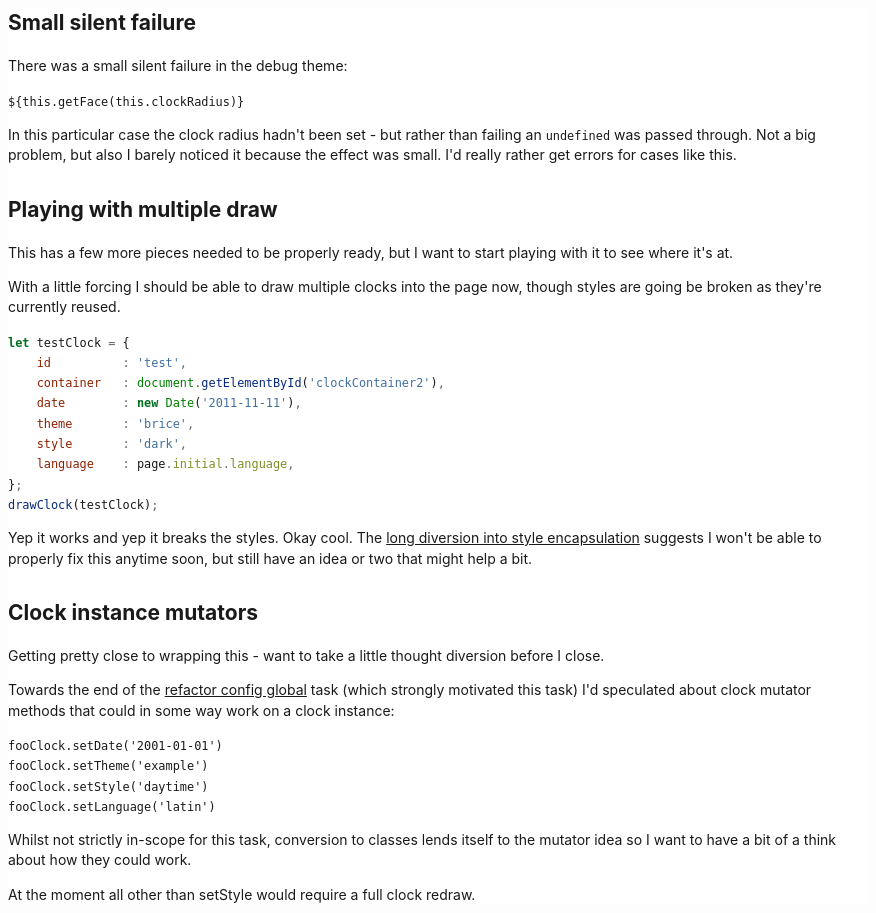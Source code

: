 

Small silent failure
--------------------

There was a small silent failure in the debug theme:

	${this.getFace(this.clockRadius)}

In this particular case the clock radius hadn't been set - but rather than failing an `undefined` was passed through.
Not a big problem, but also I barely noticed it because the effect was small.
I'd really rather get errors for cases like this.


Playing with multiple draw
--------------------------
This has a few more pieces needed to be properly ready, but I want to start playing with it to see where it's at.

With a little forcing I should be able to draw multiple clocks into the page now, though styles are going be broken as they're currently reused.

```js
let testClock = {
	id          : 'test',
	container   : document.getElementById('clockContainer2'),
	date        : new Date('2011-11-11'),
	theme       : 'brice',
	style       : 'dark',
	language    : page.initial.language,
};
drawClock(testClock);
```

Yep it works and yep it breaks the styles.
Okay cool.
The [long diversion into style encapsulation](<../multiple clocks in document.md>) suggests I won't be able to properly fix this anytime soon, but still have an idea or two that might help a bit.


Clock instance mutators
-----------------------

Getting pretty close to wrapping this - want to take a little thought diversion before I close.

Towards the end of the [refactor config global](<21 - refactor config global.md>) task (which strongly motivated this task) I'd speculated about clock mutator methods that could in some way work on a clock instance:

	fooClock.setDate('2001-01-01')
	fooClock.setTheme('example')
	fooClock.setStyle('daytime')
	fooClock.setLanguage('latin')

Whilst not strictly in-scope for this task, conversion to classes lends itself to the mutator idea so I want to have a bit of a think about how they could work.

At the moment all other than setStyle would require a full clock redraw.
